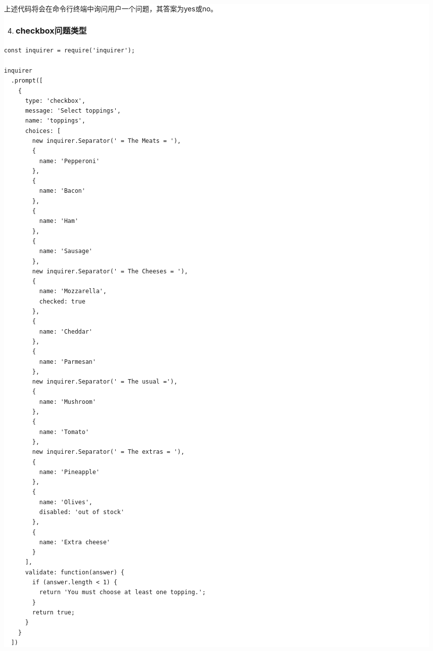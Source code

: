 上述代码将会在命令行终端中询问用户一个问题，其答案为yes或no。

4. ### checkbox问题类型

```
const inquirer = require('inquirer');

inquirer
  .prompt([
    {
      type: 'checkbox',
      message: 'Select toppings',
      name: 'toppings',
      choices: [
        new inquirer.Separator(' = The Meats = '),
        {
          name: 'Pepperoni'
        },
        {
          name: 'Bacon'
        },
        {
          name: 'Ham'
        },
        {
          name: 'Sausage'
        },
        new inquirer.Separator(' = The Cheeses = '),
        {
          name: 'Mozzarella',
          checked: true
        },
        {
          name: 'Cheddar'
        },
        {
          name: 'Parmesan'
        },
        new inquirer.Separator(' = The usual ='),
        {
          name: 'Mushroom'
        },
        {
          name: 'Tomato'
        },
        new inquirer.Separator(' = The extras = '),
        {
          name: 'Pineapple'
        },
        {
          name: 'Olives',
          disabled: 'out of stock'
        },
        {
          name: 'Extra cheese'
        }
      ],
      validate: function(answer) {
        if (answer.length < 1) {
          return 'You must choose at least one topping.';
        }
        return true;
      }
    }
  ])
```